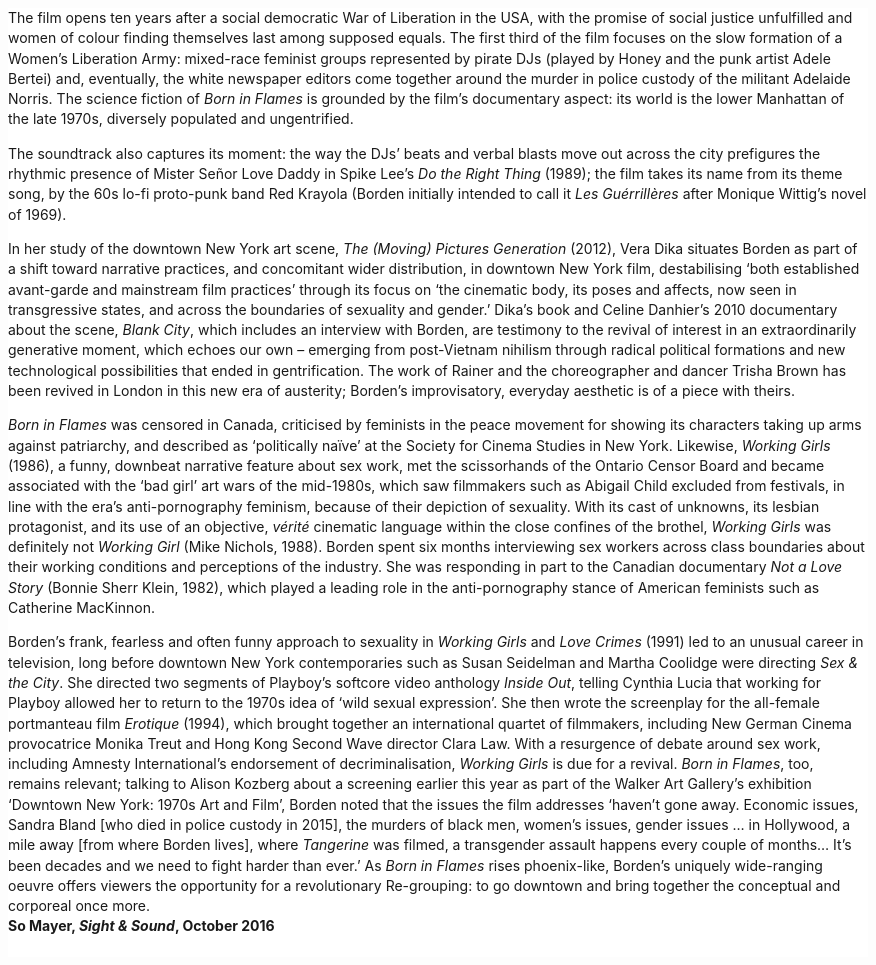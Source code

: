 The film opens ten years after a social democratic War of Liberation in the USA, with the promise of social justice unfulfilled and women of colour finding themselves last among supposed equals. The first third of the film focuses on the slow formation of a Women’s Liberation Army: mixed-race feminist groups represented by pirate DJs (played by Honey and the punk artist Adele Bertei) and, eventually, the white newspaper editors come together around the murder in police custody of the militant Adelaide Norris. The science fiction of _Born in Flames_ is grounded by the film’s documentary aspect: its world is the lower Manhattan of the late 1970s, diversely populated and ungentrified.

The soundtrack also captures its moment: the way the DJs’ beats and verbal blasts move out across the city prefigures the rhythmic presence of Mister Señor Love Daddy in Spike Lee’s _Do the Right Thing_ (1989); the film takes its name from its theme song, by the 60s lo-fi proto-punk band Red Krayola (Borden initially intended to call it _Les Guérrillères_ after Monique Wittig’s novel of 1969).

In her study of the downtown New York art scene, _The (Moving) Pictures Generation_ (2012), Vera Dika situates Borden as part of a shift toward narrative practices, and concomitant wider distribution, in downtown New York film, destabilising ‘both established avant-garde and mainstream film practices’ through its focus on ‘the cinematic body, its poses and affects, now seen in transgressive states, and across the boundaries of sexuality and gender.’ Dika’s book and Celine Danhier’s 2010 documentary about the scene, _Blank_ _City_, which includes an interview with Borden, are testimony to the revival of interest in an extraordinarily generative moment, which echoes our own – emerging from post-Vietnam nihilism through radical political formations and new technological possibilities that ended in gentrification. The work of Rainer and the choreographer and dancer Trisha Brown has been revived in London in this new era of austerity; Borden’s improvisatory, everyday aesthetic is of a piece with theirs.

_Born in Flames_ was censored in Canada, criticised by feminists in the peace movement for showing its characters taking up arms against patriarchy, and described as ‘politically naïve’ at the Society for Cinema Studies in New York. Likewise, _Working Girls_ (1986), a funny, downbeat narrative feature about sex work, met the scissorhands of the Ontario Censor Board and became associated with the ‘bad girl’ art wars of the mid-1980s, which saw filmmakers such as Abigail Child excluded from festivals, in line with the era’s anti-pornography feminism, because of their depiction of sexuality. With its cast of unknowns, its lesbian protagonist, and its use of an objective, _vérité_ cinematic language within the close confines of the brothel, _Working_ _Girls_ was definitely not _Working Girl_ (Mike Nichols, 1988). Borden spent six months interviewing sex workers across class boundaries about their working conditions and perceptions of the industry. She was responding in part to the Canadian documentary _Not a Love Story_ (Bonnie Sherr Klein, 1982), which played a leading role in the anti-pornography stance of American feminists such as Catherine MacKinnon.

Borden’s frank, fearless and often funny approach to sexuality in _Working Girls_ and _Love Crimes_ (1991) led to an unusual career in television, long before downtown New York contemporaries such as Susan Seidelman and Martha Coolidge were directing _Sex & the City_. She directed two segments of Playboy’s softcore video anthology _Inside Out_, telling Cynthia Lucia that working for Playboy allowed her to return to the 1970s idea of ‘wild sexual expression’. She then wrote the screenplay for the all-female portmanteau film _Erotique_ (1994), which brought together an international quartet of filmmakers, including New German Cinema provocatrice Monika Treut and Hong Kong Second Wave director Clara Law. With a resurgence of debate around sex work, including Amnesty International’s endorsement of decriminalisation, _Working_ _Girls_ is due for a revival. _Born in Flames_, too, remains relevant; talking to Alison Kozberg about a screening earlier this year as part of the Walker Art Gallery’s exhibition ‘Downtown New York: 1970s Art and Film’, Borden noted that the issues the film addresses ‘haven’t gone away. Economic issues, Sandra Bland [who died in police custody in 2015], the murders of black men, women’s issues, gender issues … in Hollywood, a mile away [from where Borden lives], where _Tangerine_ was filmed, a transgender assault happens every couple of months… It’s been decades and we need to fight harder than ever.’ As _Born in Flames_ rises phoenix-like, Borden’s uniquely wide-ranging oeuvre offers viewers the opportunity for a revolutionary Re-grouping: to go downtown and bring together the conceptual and corporeal once more.  
**So Mayer, _Sight & Sound_, October 2016**
<br><br>

